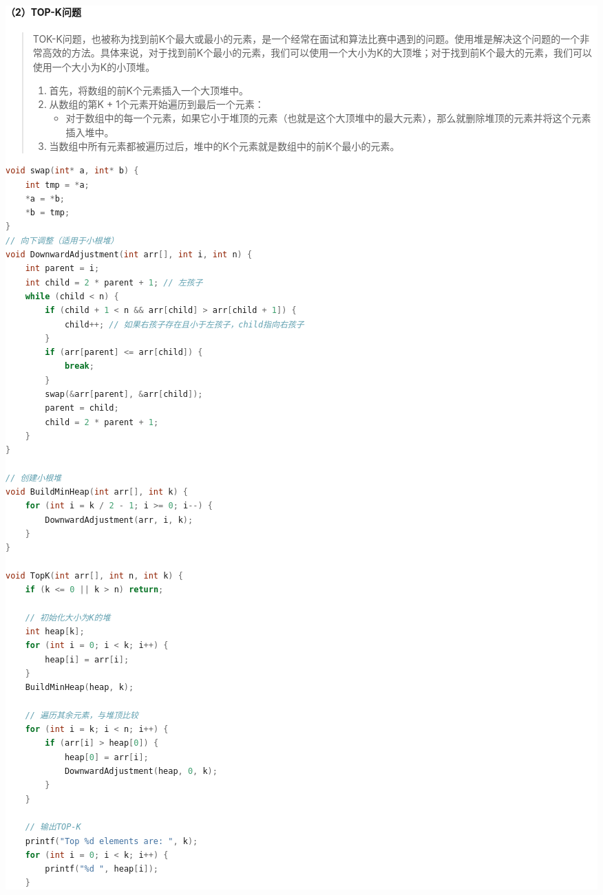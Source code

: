 

#### （2）TOP-K问题

> TOK-K问题，也被称为找到前K个最大或最小的元素，是一个经常在面试和算法比赛中遇到的问题。使用堆是解决这个问题的一个非常高效的方法。具体来说，对于找到前K个最小的元素，我们可以使用一个大小为K的大顶堆；对于找到前K个最大的元素，我们可以使用一个大小为K的小顶堆。
>
> 1. 首先，将数组的前K个元素插入一个大顶堆中。
> 2. 从数组的第K + 1个元素开始遍历到最后一个元素：
>    - 对于数组中的每一个元素，如果它小于堆顶的元素（也就是这个大顶堆中的最大元素），那么就删除堆顶的元素并将这个元素插入堆中。
> 3. 当数组中所有元素都被遍历过后，堆中的K个元素就是数组中的前K个最小的元素。

```c++
void swap(int* a, int* b) {
    int tmp = *a;
    *a = *b;
    *b = tmp;
}
// 向下调整（适用于小根堆）
void DownwardAdjustment(int arr[], int i, int n) {
    int parent = i;
    int child = 2 * parent + 1; // 左孩子
    while (child < n) {
        if (child + 1 < n && arr[child] > arr[child + 1]) { 
            child++; // 如果右孩子存在且小于左孩子，child指向右孩子
        }
        if (arr[parent] <= arr[child]) {
            break;
        }
        swap(&arr[parent], &arr[child]);
        parent = child;
        child = 2 * parent + 1;
    }
}

// 创建小根堆
void BuildMinHeap(int arr[], int k) {
    for (int i = k / 2 - 1; i >= 0; i--) {
        DownwardAdjustment(arr, i, k);
    }
}

void TopK(int arr[], int n, int k) {
    if (k <= 0 || k > n) return;

    // 初始化大小为K的堆
    int heap[k];
    for (int i = 0; i < k; i++) {
        heap[i] = arr[i];
    }
    BuildMinHeap(heap, k);

    // 遍历其余元素，与堆顶比较
    for (int i = k; i < n; i++) {
        if (arr[i] > heap[0]) {
            heap[0] = arr[i];
            DownwardAdjustment(heap, 0, k);
        }
    }

    // 输出TOP-K
    printf("Top %d elements are: ", k);
    for (int i = 0; i < k; i++) {
        printf("%d ", heap[i]);
    }
```